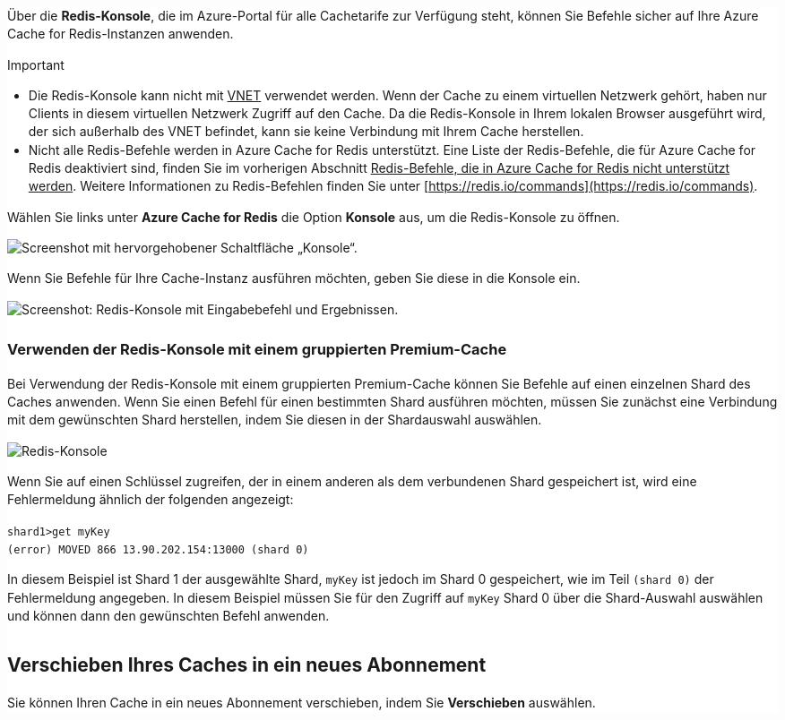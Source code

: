 Über die **Redis-Konsole**, die im Azure-Portal für alle Cachetarife zur Verfügung steht, können Sie Befehle sicher auf Ihre Azure Cache for Redis-Instanzen anwenden.

> [!IMPORTANT]
>
> * Die Redis-Konsole kann nicht mit [VNET](cache-how-to-premium-vnet.md) verwendet werden. Wenn der Cache zu einem virtuellen Netzwerk gehört, haben nur Clients in diesem virtuellen Netzwerk Zugriff auf den Cache. Da die Redis-Konsole in Ihrem lokalen Browser ausgeführt wird, der sich außerhalb des VNET befindet, kann sie keine Verbindung mit Ihrem Cache herstellen.
> * Nicht alle Redis-Befehle werden in Azure Cache for Redis unterstützt. Eine Liste der Redis-Befehle, die für Azure Cache for Redis deaktiviert sind, finden Sie im vorherigen Abschnitt [Redis-Befehle, die in Azure Cache for Redis nicht unterstützt werden](#redis-commands-not-supported-in-azure-cache-for-redis). Weitere Informationen zu Redis-Befehlen finden Sie unter [https://redis.io/commands](https://redis.io/commands).
>
>

Wählen Sie links unter **Azure Cache for Redis** die Option **Konsole** aus, um die Redis-Konsole zu öffnen.

![Screenshot mit hervorgehobener Schaltfläche „Konsole“.](./media/cache-configure/redis-console-menu.png)

Wenn Sie Befehle für Ihre Cache-Instanz ausführen möchten, geben Sie diese in die Konsole ein.

![Screenshot: Redis-Konsole mit Eingabebefehl und Ergebnissen.](./media/cache-configure/redis-console.png)

### <a name="using-the-redis-console-with-a-premium-clustered-cache"></a>Verwenden der Redis-Konsole mit einem gruppierten Premium-Cache

Bei Verwendung der Redis-Konsole mit einem gruppierten Premium-Cache können Sie Befehle auf einen einzelnen Shard des Caches anwenden. Wenn Sie einen Befehl für einen bestimmten Shard ausführen möchten, müssen Sie zunächst eine Verbindung mit dem gewünschten Shard herstellen, indem Sie diesen in der Shardauswahl auswählen.

![Redis-Konsole](./media/cache-configure/redis-console-premium-cluster.png)

Wenn Sie auf einen Schlüssel zugreifen, der in einem anderen als dem verbundenen Shard gespeichert ist, wird eine Fehlermeldung ähnlich der folgenden angezeigt:

```
shard1>get myKey
(error) MOVED 866 13.90.202.154:13000 (shard 0)
```

In diesem Beispiel ist Shard 1 der ausgewählte Shard, `myKey` ist jedoch im Shard 0 gespeichert, wie im Teil `(shard 0)` der Fehlermeldung angegeben. In diesem Beispiel müssen Sie für den Zugriff auf `myKey` Shard 0 über die Shard-Auswahl auswählen und können dann den gewünschten Befehl anwenden.

## <a name="move-your-cache-to-a-new-subscription"></a>Verschieben Ihres Caches in ein neues Abonnement

Sie können Ihren Cache in ein neues Abonnement verschieben, indem Sie **Verschieben** auswählen.
